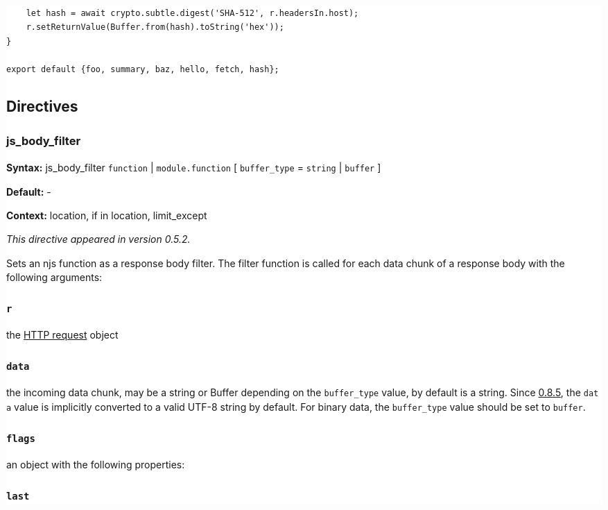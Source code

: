 ```nginx
    let hash = await crypto.subtle.digest('SHA-512', r.headersIn.host);
    r.setReturnValue(Buffer.from(hash).toString('hex'));
}

export default {foo, summary, baz, hello, fetch, hash};

```

## Directives

### js_body_filter

**Syntax:** js_body_filter `function` | `module.function` [ `buffer_type` = `string` | `buffer` ]

**Default:** -

**Context:** location, if in location, limit_except

_This directive appeared in version 0.5.2._


Sets an njs function as a response body filter.
The filter function is called for each data chunk of a response body
with the following arguments:



### ``r``


the [HTTP request](/nginx/module-reference/../njs/reference#http) object



### ``data``


the incoming data chunk,
may be a string or Buffer
depending on the `buffer_type` value,
by default is a string.
Since [0.8.5](/nginx/module-reference/../njs/changes#njs0.8.5), the
`data` value is implicitly converted to a valid UTF-8 string
by default.
For binary data, the `buffer_type` value
should be set to `buffer`.



### ``flags``


an object with the following properties:


### ``last``

